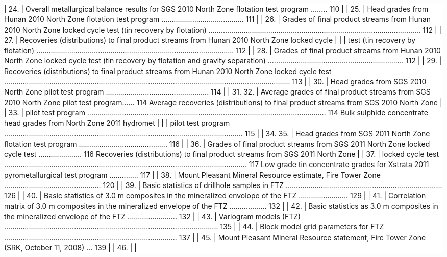 | 24.       | Overall metallurgical balance results for SGS 2010 North Zone flotation test program  ........ 110                                                                                                                                                  |
| 25.       | Head grades from Hunan 2010 North Zone flotation test program ........................................ 111                                                                                                                                          |
| 26.       | Grades of final product streams from Hunan 2010 North Zone locked cycle test   (tin recovery by flotation)  ....................................................................................................... 112                             |
| 27.       | Recoveries (distributions) to final product streams from Hunan 2010 North Zone locked cycle                                                                                                                                                         |
|           | test (tin recovery by flotation) ................................................................................................ 112                                                                                                               |
| 28.       | Grades of final product streams from Hunan 2010 North Zone locked cycle test   (tin recovery by flotation and gravity separation) .................................................................. 112                                            |
| 29.       | Recoveries (distributions) to final product streams from Hunan 2010 North Zone locked cycle  test  ...........................................................................................................................................  113 |
| 30.       | Head grades from SGS 2010 North Zone pilot test program  .................................................. 114                                                                                                                                     |
| 31.   32. | Average grades of final product streams from SGS 2010 North Zone pilot test program...... 114 Average recoveries (distributions) to final product streams from SGS 2010 North Zone                                                                  |
| 33.       | pilot test program  .................................................................................................................... 114 Bulk sulphide concentrate head grades from North Zone 2011 hydromet                                    |
|           | pilot test program  .................................................................................................................... 115                                                                                                        |
| 34.   35. | Head grades from SGS 2011 North Zone flotation test program ........................................... 116                                                                                                                                         |
| 36.       | Grades of final product streams from SGS 2011 North Zone locked cycle test  ..................... 116 Recoveries (distributions) to final product streams from SGS 2011 North Zone                                                                  |
| 37.       | locked cycle test  ...................................................................................................................... 117 Low grade tin concentrate grades for Xstrata 2011 pyrometallurgical test program  .............. 117  |
| 38.       | Mount Pleasant Mineral Resource estimate, Fire Tower Zone  ............................................... 120                                                                                                                                      |
| 39.       | Basic statistics of drillhole samples in FTZ  ............................................................................ 126                                                                                                                      |
| 40.       | Basic statistics of 3.0 m composites in the mineralized envolope of the FTZ  ........................ 129                                                                                                                                           |
| 41.       | Correlation matrix of 3.0 m composites in the mineralized envelope of the FTZ  .................. 132                                                                                                                                               |
| 42.       | Basic statistics as 3.0 m composites in the mineralized envelope of the FTZ  ........................ 132                                                                                                                                           |
| 43.       | Variogram models (FTZ)  ........................................................................................................ 135                                                                                                                |
| 44.       | Block model grid parameters for FTZ .................................................................................... 137                                                                                                                        |
| 45.       | Mount Pleasant Mineral Resource statement, Fire Tower Zone (SRK, October 11, 2008) ... 139                                                                                                                                                          |
| 46.       |                                                                                                                                                                                                                                                     |